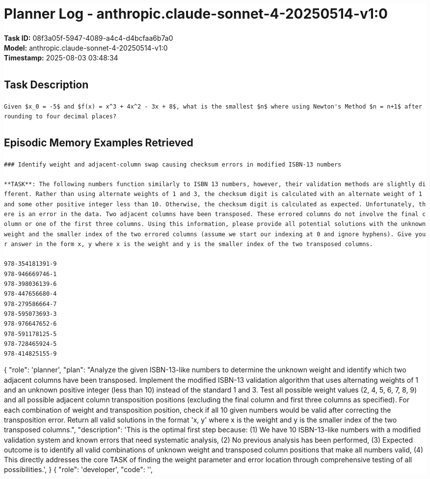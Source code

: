# Planner Log - anthropic.claude-sonnet-4-20250514-v1:0

**Task ID:** 08f3a05f-5947-4089-a4c4-d4bcfaa6b7a0  
**Model:** anthropic.claude-sonnet-4-20250514-v1:0  
**Timestamp:** 2025-08-03 03:48:34

## Task Description
```
Given $x_0 = -5$ and $f(x) = x^3 + 4x^2 - 3x + 8$, what is the smallest $n$ where using Newton's Method $n = n+1$ after rounding to four decimal places?
```

## Episodic Memory Examples Retrieved
```
### Identify weight and adjacent-column swap causing checksum errors in modified ISBN-13 numbers

**TASK**: The following numbers function similarly to ISBN 13 numbers, however, their validation methods are slightly different. Rather than using alternate weights of 1 and 3, the checksum digit is calculated with an alternate weight of 1 and some other positive integer less than 10. Otherwise, the checksum digit is calculated as expected. Unfortunately, there is an error in the data. Two adjacent columns have been transposed. These errored columns do not involve the final column or one of the first three columns. Using this information, please provide all potential solutions with the unknown weight and the smaller index of the two errored columns (assume we start our indexing at 0 and ignore hyphens). Give your answer in the form x, y where x is the weight and y is the smaller index of the two transposed columns.

978-354181391-9
978-946669746-1
978-398036139-6
978-447656680-4
978-279586664-7
978-595073693-3
978-976647652-6
978-591178125-5
978-728465924-5
978-414825155-9

```
{
    "role": 'planner',
    "plan": "Analyze the given ISBN-13-like numbers to determine the unknown weight and identify which two adjacent columns have been transposed. Implement the modified ISBN-13 validation algorithm that uses alternating weights of 1 and an unknown positive integer (less than 10) instead of the standard 1 and 3. Test all possible weight values (2, 4, 5, 6, 7, 8, 9) and all possible adjacent column transposition positions (excluding the final column and first three columns as specified). For each combination of weight and transposition position, check if all 10 given numbers would be valid after correcting the transposition error. Return all valid solutions in the format 'x, y' where x is the weight and y is the smaller index of the two transposed columns.",
    "description": 'This is the optimal first step because: (1) We have 10 ISBN-13-like numbers with a modified validation system and known errors that need systematic analysis, (2) No previous analysis has been performed, (3) Expected outcome is to identify all valid combinations of unknown weight and transposed column positions that make all numbers valid, (4) This directly addresses the core TASK of finding the weight parameter and error location through comprehensive testing of all possibilities.',
}
{
    "role": 'developer',
    "code": '<END>',